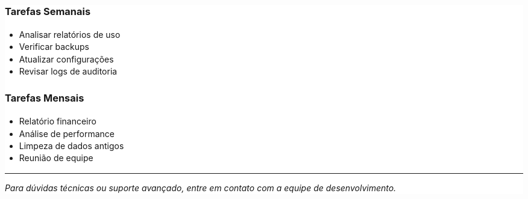### Tarefas Semanais
- Analisar relatórios de uso
- Verificar backups
- Atualizar configurações
- Revisar logs de auditoria

### Tarefas Mensais
- Relatório financeiro
- Análise de performance
- Limpeza de dados antigos
- Reunião de equipe

---

*Para dúvidas técnicas ou suporte avançado, entre em contato com a equipe de desenvolvimento.*